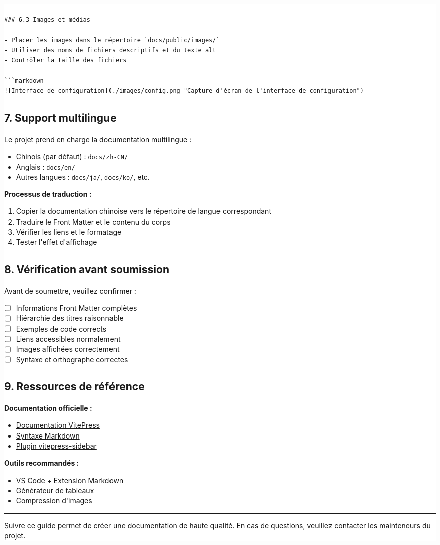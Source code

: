 ````

### 6.3 Images et médias

- Placer les images dans le répertoire `docs/public/images/`
- Utiliser des noms de fichiers descriptifs et du texte alt
- Contrôler la taille des fichiers

```markdown
![Interface de configuration](./images/config.png "Capture d'écran de l'interface de configuration")
````

## 7. Support multilingue

Le projet prend en charge la documentation multilingue :

- Chinois (par défaut) : `docs/zh-CN/`
- Anglais : `docs/en/`
- Autres langues : `docs/ja/`, `docs/ko/`, etc.

**Processus de traduction :**

1. Copier la documentation chinoise vers le répertoire de langue correspondant
2. Traduire le Front Matter et le contenu du corps
3. Vérifier les liens et le formatage
4. Tester l'effet d'affichage

## 8. Vérification avant soumission

Avant de soumettre, veuillez confirmer :

- [ ] Informations Front Matter complètes
- [ ] Hiérarchie des titres raisonnable
- [ ] Exemples de code corrects
- [ ] Liens accessibles normalement
- [ ] Images affichées correctement
- [ ] Syntaxe et orthographe correctes

## 9. Ressources de référence

**Documentation officielle :**

- [Documentation VitePress](https://vitepress.dev/)
- [Syntaxe Markdown](https://markdown.com.cn/)
- [Plugin vitepress-sidebar](https://vitepress-sidebar.jooy2.com/)

**Outils recommandés :**

- VS Code + Extension Markdown
- [Générateur de tableaux](https://tablesgenerator.com/markdown_tables)
- [Compression d'images](https://tinypng.com/)

---

Suivre ce guide permet de créer une documentation de haute qualité. En cas de questions, veuillez contacter les mainteneurs du projet.

<Contributors />

<GitHistoryInformation />